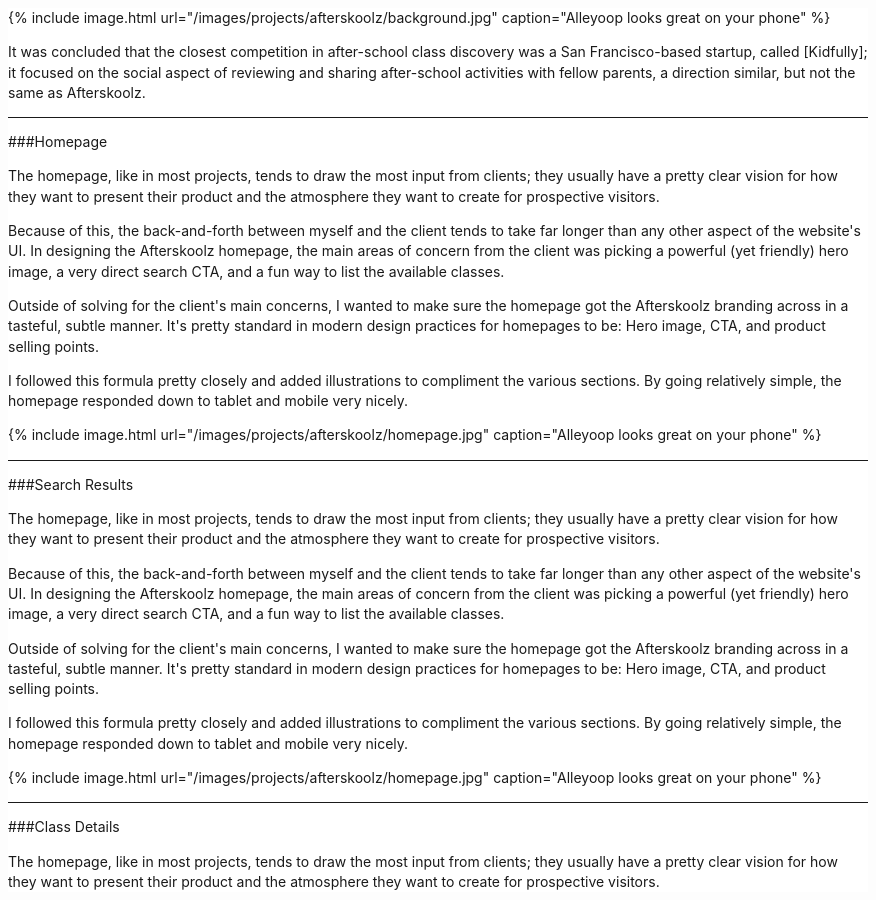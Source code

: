 {% include image.html url="/images/projects/afterskoolz/background.jpg" caption="Alleyoop looks great on your phone" %}

It was concluded that the closest competition in after-school class discovery was a San Francisco-based startup, called [Kidfully]; it focused on the social aspect of reviewing and sharing after-school activities with fellow parents, a direction similar, but not the same as Afterskoolz.  

---

###Homepage

The homepage, like in most projects, tends to draw the most input from clients; they usually have a pretty clear vision for how they want to present their product and the atmosphere they want to create for prospective visitors.

Because of this, the back-and-forth between myself and the client tends to take far longer than any other aspect of the website's UI. In designing the Afterskoolz homepage, the main areas of concern from the client was picking a powerful (yet friendly) hero image, a very direct search CTA, and a fun way to list the available classes.

Outside of solving for the client's main concerns, I wanted to make sure the homepage got the Afterskoolz branding across in a tasteful, subtle manner. It's pretty standard in modern design practices for homepages to be: Hero image, CTA, and product selling points.

I followed this formula pretty closely and added illustrations to compliment the various sections. By going relatively simple, the homepage responded down to tablet and mobile very nicely.

{% include image.html url="/images/projects/afterskoolz/homepage.jpg" caption="Alleyoop looks great on your phone" %}  

---

###Search Results

The homepage, like in most projects, tends to draw the most input from clients; they usually have a pretty clear vision for how they want to present their product and the atmosphere they want to create for prospective visitors.

Because of this, the back-and-forth between myself and the client tends to take far longer than any other aspect of the website's UI. In designing the Afterskoolz homepage, the main areas of concern from the client was picking a powerful (yet friendly) hero image, a very direct search CTA, and a fun way to list the available classes.

Outside of solving for the client's main concerns, I wanted to make sure the homepage got the Afterskoolz branding across in a tasteful, subtle manner. It's pretty standard in modern design practices for homepages to be: Hero image, CTA, and product selling points.

I followed this formula pretty closely and added illustrations to compliment the various sections. By going relatively simple, the homepage responded down to tablet and mobile very nicely.

{% include image.html url="/images/projects/afterskoolz/homepage.jpg" caption="Alleyoop looks great on your phone" %}  

---

###Class Details

The homepage, like in most projects, tends to draw the most input from clients; they usually have a pretty clear vision for how they want to present their product and the atmosphere they want to create for prospective visitors.

